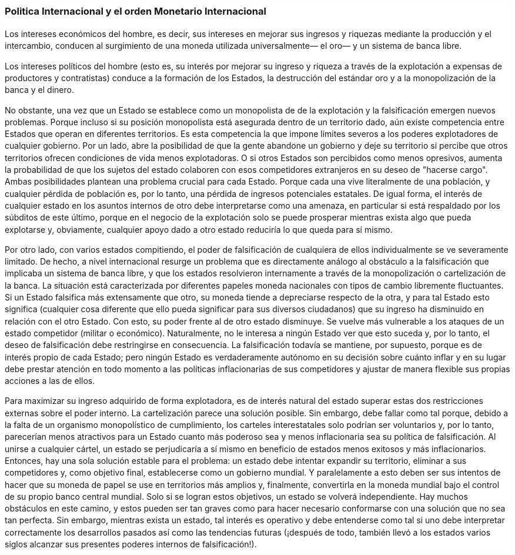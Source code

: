 ### Politica Internacional y el orden Monetario Internacional

Los intereses económicos del hombre, es decir, sus intereses en mejorar sus ingresos y riquezas mediante la producción y el intercambio, conducen al surgimiento de una moneda utilizada universalmente— el oro— y un sistema de banca libre.

Los intereses políticos del hombre (esto es, su interés por mejorar su ingreso y riqueza a través de la explotación a expensas de productores y contratistas) conduce a la formación de los Estados, la destrucción del estándar oro y a la monopolización de la banca y el dinero.

No obstante, una vez que un Estado se establece como un monopolista de de la explotación y la falsificación emergen nuevos problemas. Porque incluso si su posición monopolista está asegurada dentro de un territorio dado, aún existe competencia entre Estados que operan en diferentes territorios. Es esta competencia la que impone límites severos a los poderes explotadores de cualquier gobierno. Por un lado, abre la posibilidad de que la gente abandone un gobierno y deje su territorio si percibe que otros territorios ofrecen condiciones de vida menos explotadoras. O si otros Estados son percibidos como menos opresivos, aumenta la probabilidad de que los sujetos del estado colaboren con esos competidores extranjeros en su deseo de "hacerse cargo". Ambas posibilidades plantean una problema crucial para cada Estado. Porque cada una vive literalmente de una población, y cualquier pérdida de población es, por lo tanto, una pérdida de ingresos potenciales estatales. De igual forma, el interés de cualquier estado en los asuntos internos de otro debe interpretarse como una amenaza, en particular si está respaldado por los súbditos de este último, porque en el negocio de la explotación solo se puede prosperar mientras exista algo que pueda explotarse y, obviamente, cualquier apoyo dado a otro estado reduciría lo que queda para sí mismo.

Por otro lado, con varios estados compitiendo, el poder de falsificación de cualquiera de ellos individualmente se ve severamente limitado. De hecho, a nivel internacional resurge un problema que es directamente análogo al obstáculo a la falsificación que implicaba un sistema de banca libre, y que los estados resolvieron internamente a través de la monopolización o cartelización de la banca. La situación está caracterizada por diferentes papeles moneda nacionales con tipos de cambio libremente fluctuantes. Si un Estado falsifica más extensamente que otro, su moneda tiende a depreciarse respecto de la otra, y para tal Estado esto significa (cualquier cosa diferente que ello pueda significar para sus diversos ciudadanos) que su ingreso ha disminuido en relación con el otro Estado. Con esto, su poder frente al de otro estado disminuye. Se vuelve más vulnerable a los ataques de un estado competidor (militar o económico). Naturalmente, no le interesa a ningún Estado ver que esto suceda y, por lo tanto, el deseo de falsificación debe restringirse en consecuencia. La falsificación todavía se mantiene, por supuesto, porque es de interés propio de cada Estado; pero ningún Estado es verdaderamente autónomo en su decisión sobre cuánto inflar y en su lugar debe prestar atención en todo momento a las políticas inflacionarias de sus competidores y ajustar de manera flexible sus propias acciones a las de ellos.

Para maximizar su ingreso adquirido de forma explotadora, es de interés natural del estado superar estas dos restricciones externas sobre el poder interno. La cartelización parece una solución posible. Sin embargo, debe fallar como tal porque, debido a la falta de un organismo monopolístico de cumplimiento, los carteles interestatales solo podrían ser voluntarios y, por lo tanto, parecerían menos atractivos para un Estado cuanto más poderoso sea y menos inflacionaria sea su política de falsificación. Al unirse a cualquier cártel, un estado se perjudicaría a sí mismo en beneficio de estados menos exitosos y más inflacionarios. Entonces, hay una sola solución estable para el problema: un estado debe intentar expandir su territorio, eliminar a sus competidores y, como objetivo final, establecerse como un gobierno mundial. Y paralelamente a esto deben ser sus intentos de hacer que su moneda de papel se use en territorios más amplios y, finalmente, convertirla en la moneda mundial bajo el control de su propio banco central mundial. Solo si se logran estos objetivos, un estado se volverá independiente. Hay muchos obstáculos en este camino, y estos pueden ser tan graves como para hacer necesario conformarse con una solución que no sea tan perfecta. Sin embargo, mientras exista un estado, tal interés es operativo y debe entenderse como tal si uno debe interpretar correctamente los desarrollos pasados ​​así como las tendencias futuras (¡después de todo, también llevó a los estados varios siglos alcanzar sus presentes poderes internos de falsificación!).
